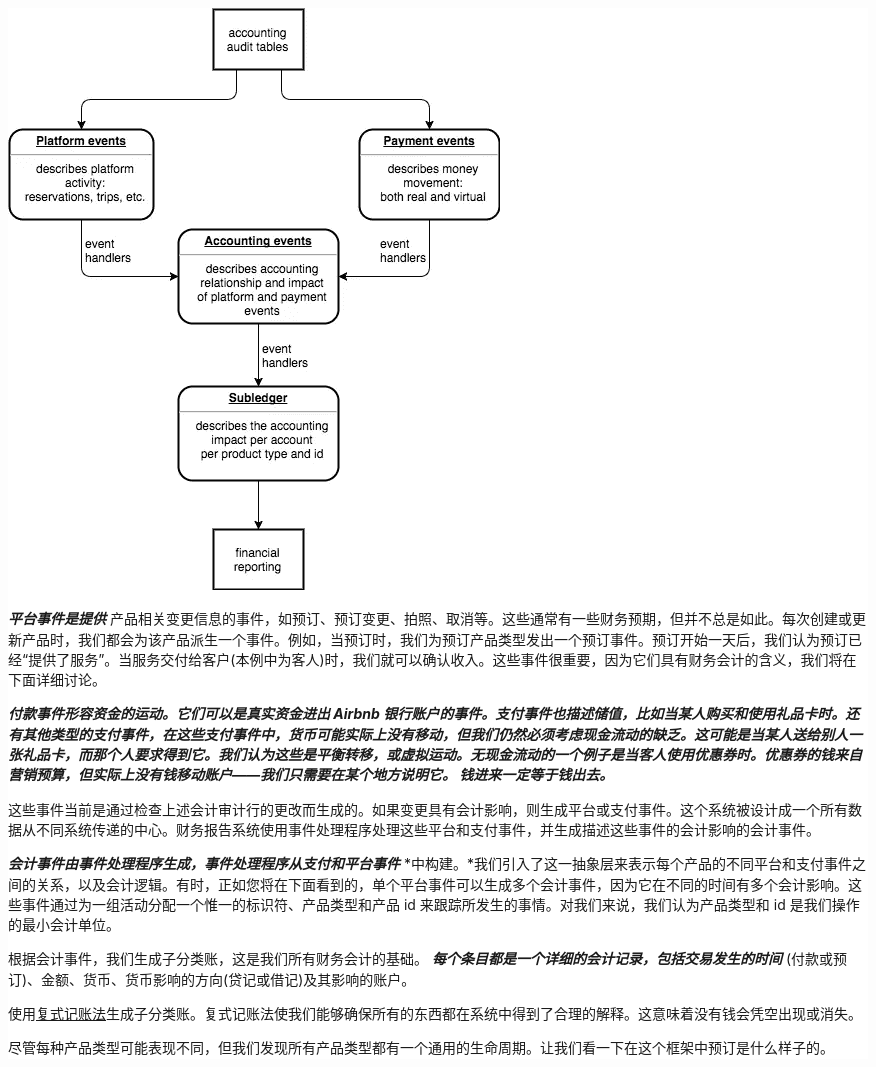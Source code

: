![](img/acf4a128ca3ceb85e8f51712825ac930.png)

***平台事件是提供*** 产品相关变更信息的事件，如预订、预订变更、拍照、取消等。这些通常有一些财务预期，但并不总是如此。每次创建或更新产品时，我们都会为该产品派生一个事件。例如，当预订时，我们为预订产品类型发出一个预订事件。预订开始一天后，我们认为预订已经“提供了服务”。当服务交付给客户(本例中为客人)时，我们就可以确认收入。这些事件很重要，因为它们具有财务会计的含义，我们将在下面详细讨论。

***付款事件形容资金的运动。它们可以是真实资金进出 Airbnb 银行账户的事件。支付事件也描述储值，比如当某人购买和使用礼品卡时。还有其他类型的支付事件，在这些支付事件中，货币可能实际上没有移动，但我们仍然必须考虑现金流动的缺乏。这可能是当某人送给别人一张礼品卡，而那个人要求得到它。我们认为这些是平衡转移，或虚拟运动。无现金流动的一个例子是当客人使用优惠券时。优惠券的钱来自营销预算，但实际上没有钱移动账户——我们只需要在某个地方说明它。 ***钱进来一定等于钱出去。******

这些事件当前是通过检查上述会计审计行的更改而生成的。如果变更具有会计影响，则生成平台或支付事件。这个系统被设计成一个所有数据从不同系统传递的中心。财务报告系统使用事件处理程序处理这些平台和支付事件，并生成描述这些事件的会计影响的会计事件。

***会计事件由事件处理程序生成，事件处理程序从支付和平台事件*** *中构建。*我们引入了这一抽象层来表示每个产品的不同平台和支付事件之间的关系，以及会计逻辑。有时，正如您将在下面看到的，单个平台事件可以生成多个会计事件，因为它在不同的时间有多个会计影响。这些事件通过为一组活动分配一个惟一的标识符、产品类型和产品 id 来跟踪所发生的事情。对我们来说，我们认为产品类型和 id 是我们操作的最小会计单位。

根据会计事件，我们生成子分类账，这是我们所有财务会计的基础。 ***每个条目都是一个详细的会计记录，包括交易发生的时间*** (付款或预订)、金额、货币、货币影响的方向(贷记或借记)及其影响的账户。

使用[复式记账法](https://en.wikipedia.org/wiki/Double-entry_bookkeeping_system)生成子分类账。复式记账法使我们能够确保所有的东西都在系统中得到了合理的解释。这意味着没有钱会凭空出现或消失。

尽管每种产品类型可能表现不同，但我们发现所有产品类型都有一个通用的生命周期。让我们看一下在这个框架中预订是什么样子的。
